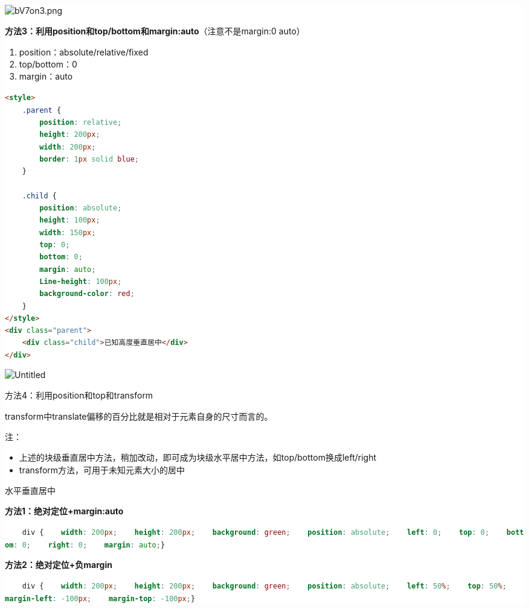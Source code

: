 ![bV7on3.png](CSS/bV7on3.png)

**方法3：利用position和top/bottom和margin:auto**（注意不是margin:0 auto） 

1. position：absolute/relative/fixed 
2. top/bottom：0 
3. margin：auto

```html
<style>
    .parent {
        position: relative;
        height: 200px;
        width: 200px;
        border: 1px solid blue;
    }

    .child {
        position: absolute;
        height: 100px;
        width: 150px;
        top: 0;
        bottom: 0;
        margin: auto;
        Line-height: 100px;
        background-color: red;
    }
</style>
<div class="parent">
    <div class="child">已知高度垂直居中</div>
</div>
```

![Untitled](CSS/Untitled%201.png)

方法4：利用position和top和transform

transform中translate偏移的百分比就是相对于元素自身的尺寸而言的。

注：

- 上述的块级垂直居中方法，稍加改动，即可成为块级水平居中方法，如top/bottom换成left/right
- transform方法，可用于未知元素大小的居中

水平垂直居中

**方法1：绝对定位+margin:auto**

```css
    div {    width: 200px;    height: 200px;    background: green;    position: absolute;    left: 0;    top: 0;    bottom: 0;    right: 0;    margin: auto;}
```

**方法2：绝对定位+负margin**

```css
    div {    width: 200px;    height: 200px;    background: green;    position: absolute;    left: 50%;    top: 50%;    margin-left: -100px;    margin-top: -100px;}
```

